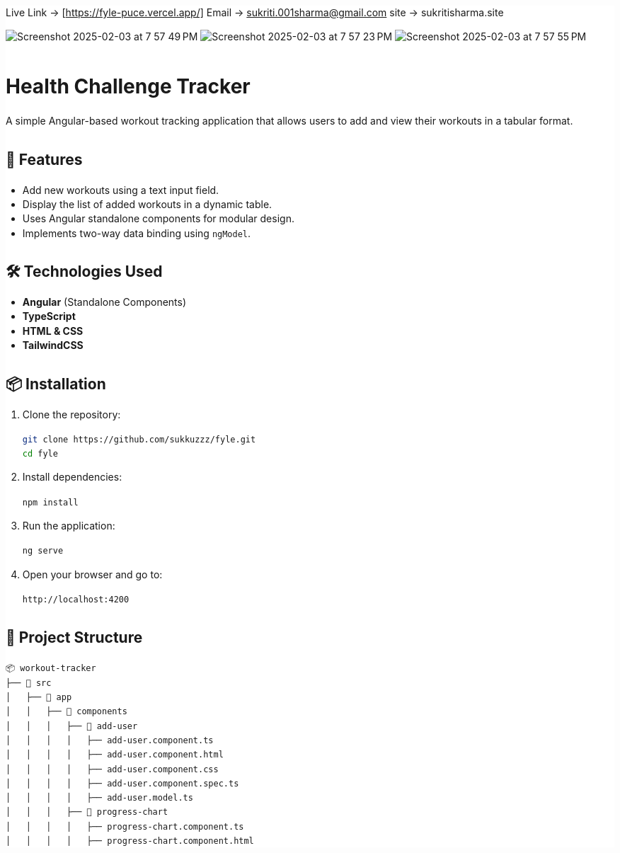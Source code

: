 
Live Link -> [https://fyle-puce.vercel.app/]
Email -> sukriti.001sharma@gmail.com
site -> sukritisharma.site

<img width="1440" alt="Screenshot 2025-02-03 at 7 57 49 PM" src="https://github.com/user-attachments/assets/8d246de8-cb24-458e-aaac-75f0ad053626" />
<img width="1440" alt="Screenshot 2025-02-03 at 7 57 23 PM" src="https://github.com/user-attachments/assets/88e24afb-46b0-4323-b130-ede857470ba5" />
<img width="1440" alt="Screenshot 2025-02-03 at 7 57 55 PM" src="https://github.com/user-attachments/assets/092b99bd-00c5-4579-9a5f-c64449a7ad0c" />


# Health Challenge Tracker 

A simple Angular-based workout tracking application that allows users to add and view their workouts in a tabular format.

## 🚀 Features
- Add new workouts using a text input field.
- Display the list of added workouts in a dynamic table.
- Uses Angular standalone components for modular design.
- Implements two-way data binding using `ngModel`.

## 🛠 Technologies Used
- **Angular** (Standalone Components)
- **TypeScript**
- **HTML & CSS**
- **TailwindCSS**

## 📦 Installation

1. Clone the repository:
   ```sh
   git clone https://github.com/sukkuzzz/fyle.git
   cd fyle
   ```
2. Install dependencies:
   ```sh
   npm install
   ```
3. Run the application:
   ```sh
   ng serve
   ```
4. Open your browser and go to:
   ```sh
   http://localhost:4200
   ```

## 📂 Project Structure
```
📦 workout-tracker
├── 📁 src
│   ├── 📁 app
│   │   ├── 📁 components
│   │   │   ├── 📁 add-user
│   │   │   │   ├── add-user.component.ts
│   │   │   │   ├── add-user.component.html
│   │   │   │   ├── add-user.component.css
│   │   │   │   ├── add-user.component.spec.ts
│   │   │   │   ├── add-user.model.ts
│   │   │   ├── 📁 progress-chart
│   │   │   │   ├── progress-chart.component.ts
│   │   │   │   ├── progress-chart.component.html
```